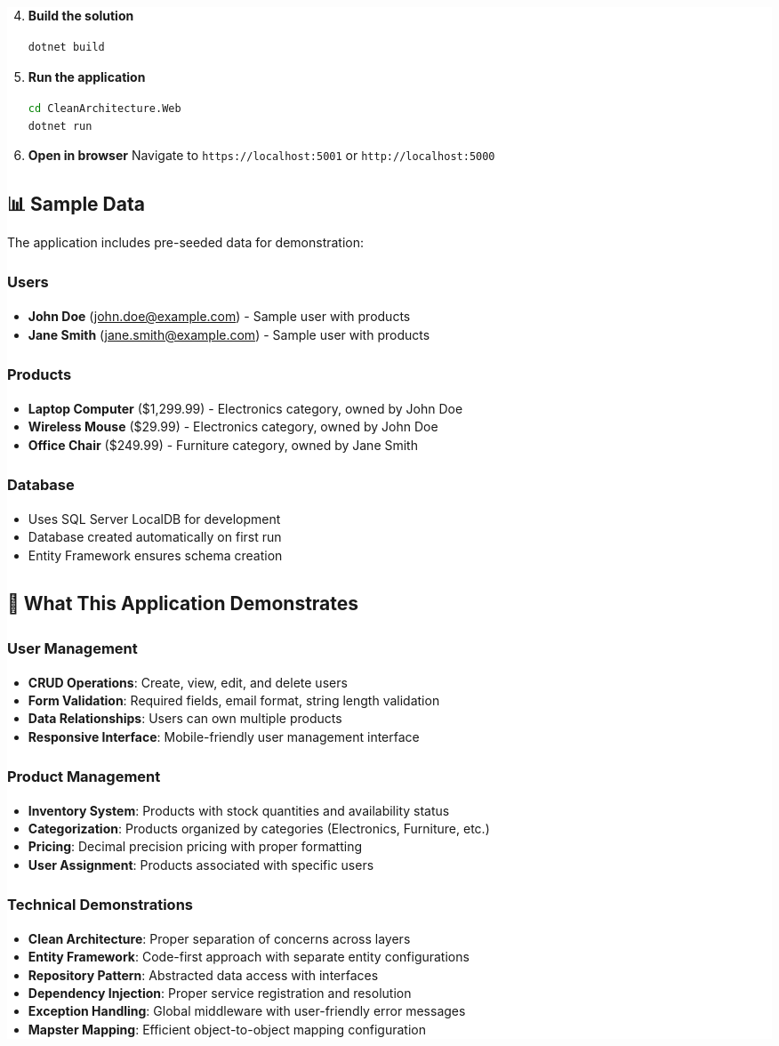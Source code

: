 4. **Build the solution**
   ```bash
   dotnet build
   ```

5. **Run the application**
   ```bash
   cd CleanArchitecture.Web
   dotnet run
   ```

6. **Open in browser**
   Navigate to `https://localhost:5001` or `http://localhost:5000`

## 📊 Sample Data

The application includes pre-seeded data for demonstration:

### Users
- **John Doe** (john.doe@example.com) - Sample user with products
- **Jane Smith** (jane.smith@example.com) - Sample user with products

### Products
- **Laptop Computer** ($1,299.99) - Electronics category, owned by John Doe
- **Wireless Mouse** ($29.99) - Electronics category, owned by John Doe  
- **Office Chair** ($249.99) - Furniture category, owned by Jane Smith

### Database
- Uses SQL Server LocalDB for development
- Database created automatically on first run
- Entity Framework ensures schema creation

## 🎯 What This Application Demonstrates

### User Management
- **CRUD Operations**: Create, view, edit, and delete users
- **Form Validation**: Required fields, email format, string length validation
- **Data Relationships**: Users can own multiple products
- **Responsive Interface**: Mobile-friendly user management interface

### Product Management  
- **Inventory System**: Products with stock quantities and availability status
- **Categorization**: Products organized by categories (Electronics, Furniture, etc.)
- **Pricing**: Decimal precision pricing with proper formatting
- **User Assignment**: Products associated with specific users

### Technical Demonstrations
- **Clean Architecture**: Proper separation of concerns across layers
- **Entity Framework**: Code-first approach with separate entity configurations
- **Repository Pattern**: Abstracted data access with interfaces
- **Dependency Injection**: Proper service registration and resolution
- **Exception Handling**: Global middleware with user-friendly error messages
- **Mapster Mapping**: Efficient object-to-object mapping configuration
